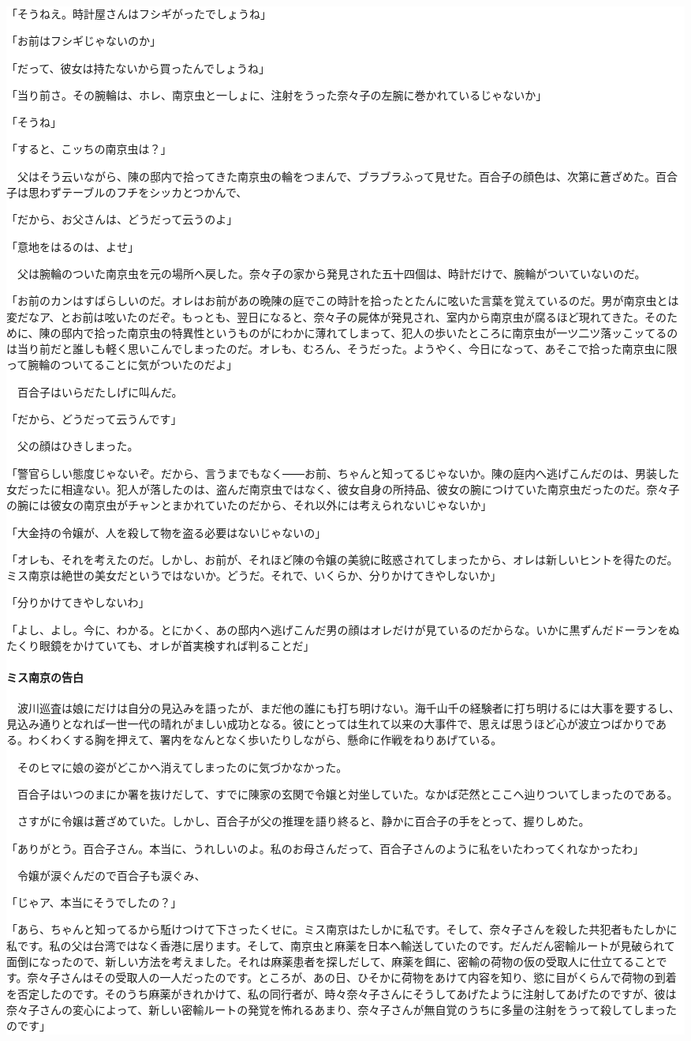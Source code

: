 「そうねえ。時計屋さんはフシギがったでしょうね」

「お前はフシギじゃないのか」

「だって、彼女は持たないから買ったんでしょうね」

「当り前さ。その腕輪は、ホレ、南京虫と一しょに、注射をうった奈々子の左腕に巻かれているじゃないか」

「そうね」

「すると、こッちの南京虫は？」

　父はそう云いながら、陳の邸内で拾ってきた南京虫の輪をつまんで、ブラブラふって見せた。百合子の顔色は、次第に蒼ざめた。百合子は思わずテーブルのフチをシッカとつかんで、

「だから、お父さんは、どうだって云うのよ」

「意地をはるのは、よせ」

　父は腕輪のついた南京虫を元の場所へ戻した。奈々子の家から発見された五十四個は、時計だけで、腕輪がついていないのだ。

「お前のカンはすばらしいのだ。オレはお前があの晩陳の庭でこの時計を拾ったとたんに呟いた言葉を覚えているのだ。男が南京虫とは変だなア、とお前は呟いたのだぞ。もっとも、翌日になると、奈々子の屍体が発見され、室内から南京虫が腐るほど現れてきた。そのために、陳の邸内で拾った南京虫の特異性というものがにわかに薄れてしまって、犯人の歩いたところに南京虫が一ツ二ツ落ッこッてるのは当り前だと誰しも軽く思いこんでしまったのだ。オレも、むろん、そうだった。ようやく、今日になって、あそこで拾った南京虫に限って腕輪のついてることに気がついたのだよ」

　百合子はいらだたしげに叫んだ。

「だから、どうだって云うんです」

　父の顔はひきしまった。

「警官らしい態度じゃないぞ。だから、言うまでもなく――お前、ちゃんと知ってるじゃないか。陳の庭内へ逃げこんだのは、男装した女だったに相違ない。犯人が落したのは、盗んだ南京虫ではなく、彼女自身の所持品、彼女の腕につけていた南京虫だったのだ。奈々子の腕には彼女の南京虫がチャンとまかれていたのだから、それ以外には考えられないじゃないか」

「大金持の令嬢が、人を殺して物を盗る必要はないじゃないの」

「オレも、それを考えたのだ。しかし、お前が、それほど陳の令嬢の美貌に眩惑されてしまったから、オレは新しいヒントを得たのだ。ミス南京は絶世の美女だというではないか。どうだ。それで、いくらか、分りかけてきやしないか」

「分りかけてきやしないわ」

「よし、よし。今に、わかる。とにかく、あの邸内へ逃げこんだ男の顔はオレだけが見ているのだからな。いかに黒ずんだドーランをぬたくり眼鏡をかけていても、オレが首実検すれば判ることだ」



#### ミス南京の告白




　波川巡査は娘にだけは自分の見込みを語ったが、まだ他の誰にも打ち明けない。海千山千の経験者に打ち明けるには大事を要するし、見込み通りとなれば一世一代の晴れがましい成功となる。彼にとっては生れて以来の大事件で、思えば思うほど心が波立つばかりである。わくわくする胸を押えて、署内をなんとなく歩いたりしながら、懸命に作戦をねりあげている。

　そのヒマに娘の姿がどこかへ消えてしまったのに気づかなかった。

　百合子はいつのまにか署を抜けだして、すでに陳家の玄関で令嬢と対坐していた。なかば茫然とここへ辿りついてしまったのである。

　さすがに令嬢は蒼ざめていた。しかし、百合子が父の推理を語り終ると、静かに百合子の手をとって、握りしめた。

「ありがとう。百合子さん。本当に、うれしいのよ。私のお母さんだって、百合子さんのように私をいたわってくれなかったわ」

　令嬢が涙ぐんだので百合子も涙ぐみ、

「じゃア、本当にそうでしたの？」

「あら、ちゃんと知ってるから駈けつけて下さったくせに。ミス南京はたしかに私です。そして、奈々子さんを殺した共犯者もたしかに私です。私の父は台湾ではなく香港に居ります。そして、南京虫と麻薬を日本へ輸送していたのです。だんだん密輸ルートが見破られて面倒になったので、新しい方法を考えました。それは麻薬患者を探しだして、麻薬を餌に、密輸の荷物の仮の受取人に仕立てることです。奈々子さんはその受取人の一人だったのです。ところが、あの日、ひそかに荷物をあけて内容を知り、慾に目がくらんで荷物の到着を否定したのです。そのうち麻薬がきれかけて、私の同行者が、時々奈々子さんにそうしてあげたように注射してあげたのですが、彼は奈々子さんの変心によって、新しい密輸ルートの発覚を怖れるあまり、奈々子さんが無自覚のうちに多量の注射をうって殺してしまったのです」
